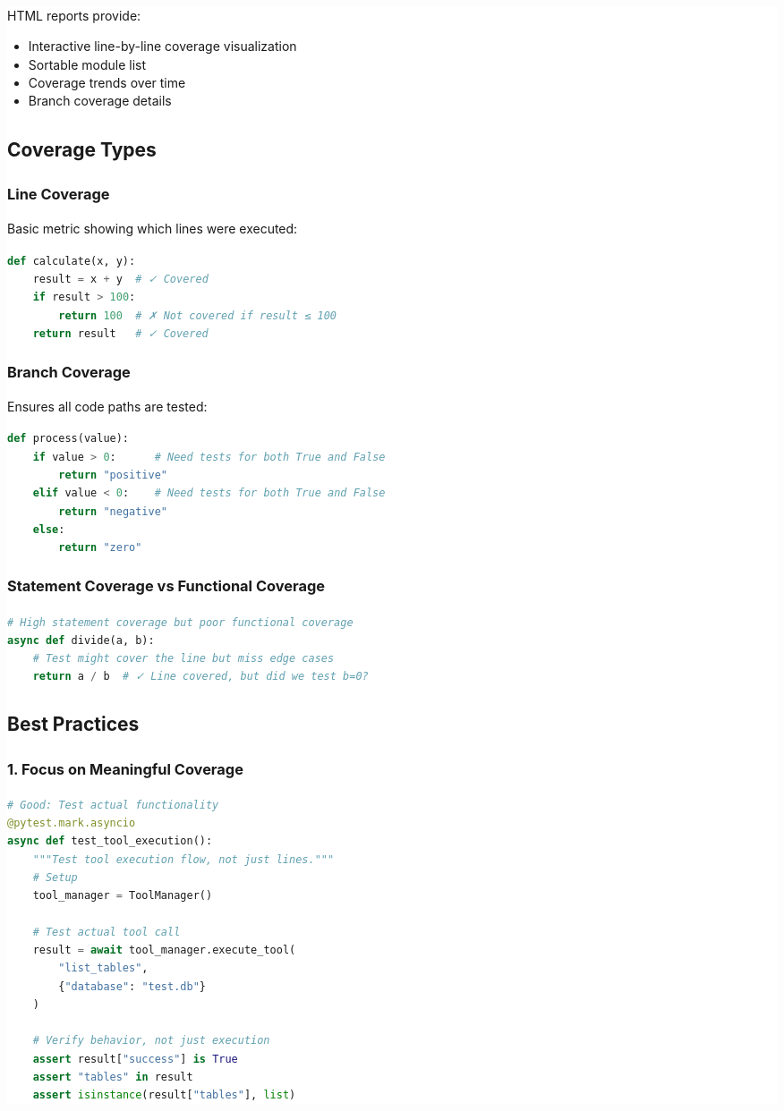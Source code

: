 HTML reports provide:
- Interactive line-by-line coverage visualization
- Sortable module list
- Coverage trends over time
- Branch coverage details

## Coverage Types

### Line Coverage
Basic metric showing which lines were executed:
```python
def calculate(x, y):
    result = x + y  # ✓ Covered
    if result > 100:
        return 100  # ✗ Not covered if result ≤ 100
    return result   # ✓ Covered
```

### Branch Coverage
Ensures all code paths are tested:
```python
def process(value):
    if value > 0:      # Need tests for both True and False
        return "positive"
    elif value < 0:    # Need tests for both True and False
        return "negative"
    else:
        return "zero"
```

### Statement Coverage vs Functional Coverage
```python
# High statement coverage but poor functional coverage
async def divide(a, b):
    # Test might cover the line but miss edge cases
    return a / b  # ✓ Line covered, but did we test b=0?
```

## Best Practices

### 1. Focus on Meaningful Coverage
```python
# Good: Test actual functionality
@pytest.mark.asyncio
async def test_tool_execution():
    """Test tool execution flow, not just lines."""
    # Setup
    tool_manager = ToolManager()
    
    # Test actual tool call
    result = await tool_manager.execute_tool(
        "list_tables", 
        {"database": "test.db"}
    )
    
    # Verify behavior, not just execution
    assert result["success"] is True
    assert "tables" in result
    assert isinstance(result["tables"], list)
```
